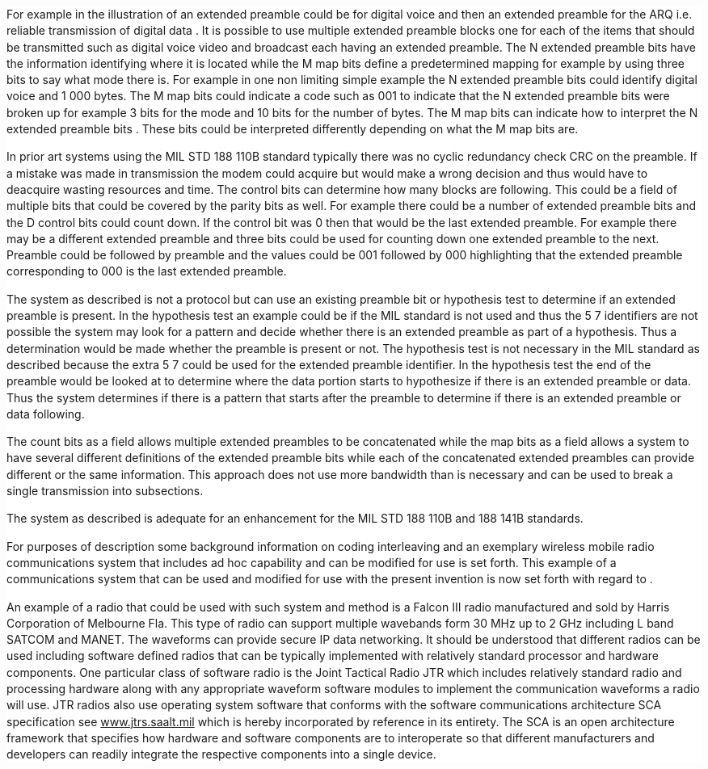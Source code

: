 For example in the illustration of an extended preamble could be for digital voice and then an extended preamble for the ARQ i.e. reliable transmission of digital data . It is possible to use multiple extended preamble blocks one for each of the items that should be transmitted such as digital voice video and broadcast each having an extended preamble. The N extended preamble bits have the information identifying where it is located while the M map bits define a predetermined mapping for example by using three bits to say what mode there is. For example in one non limiting simple example the N extended preamble bits could identify digital voice and 1 000 bytes. The M map bits could indicate a code such as 001 to indicate that the N extended preamble bits were broken up for example 3 bits for the mode and 10 bits for the number of bytes. The M map bits can indicate how to interpret the N extended preamble bits . These bits could be interpreted differently depending on what the M map bits are.

In prior art systems using the MIL STD 188 110B standard typically there was no cyclic redundancy check CRC on the preamble. If a mistake was made in transmission the modem could acquire but would make a wrong decision and thus would have to deacquire wasting resources and time. The control bits can determine how many blocks are following. This could be a field of multiple bits that could be covered by the parity bits as well. For example there could be a number of extended preamble bits and the D control bits could count down. If the control bit was 0 then that would be the last extended preamble. For example there may be a different extended preamble and three bits could be used for counting down one extended preamble to the next. Preamble could be followed by preamble and the values could be 001 followed by 000 highlighting that the extended preamble corresponding to 000 is the last extended preamble.

The system as described is not a protocol but can use an existing preamble bit or hypothesis test to determine if an extended preamble is present. In the hypothesis test an example could be if the MIL standard is not used and thus the 5 7 identifiers are not possible the system may look for a pattern and decide whether there is an extended preamble as part of a hypothesis. Thus a determination would be made whether the preamble is present or not. The hypothesis test is not necessary in the MIL standard as described because the extra 5 7 could be used for the extended preamble identifier. In the hypothesis test the end of the preamble would be looked at to determine where the data portion starts to hypothesize if there is an extended preamble or data. Thus the system determines if there is a pattern that starts after the preamble to determine if there is an extended preamble or data following.

The count bits as a field allows multiple extended preambles to be concatenated while the map bits as a field allows a system to have several different definitions of the extended preamble bits while each of the concatenated extended preambles can provide different or the same information. This approach does not use more bandwidth than is necessary and can be used to break a single transmission into subsections.

The system as described is adequate for an enhancement for the MIL STD 188 110B and 188 141B standards.

For purposes of description some background information on coding interleaving and an exemplary wireless mobile radio communications system that includes ad hoc capability and can be modified for use is set forth. This example of a communications system that can be used and modified for use with the present invention is now set forth with regard to .

An example of a radio that could be used with such system and method is a Falcon III radio manufactured and sold by Harris Corporation of Melbourne Fla. This type of radio can support multiple wavebands form 30 MHz up to 2 GHz including L band SATCOM and MANET. The waveforms can provide secure IP data networking. It should be understood that different radios can be used including software defined radios that can be typically implemented with relatively standard processor and hardware components. One particular class of software radio is the Joint Tactical Radio JTR which includes relatively standard radio and processing hardware along with any appropriate waveform software modules to implement the communication waveforms a radio will use. JTR radios also use operating system software that conforms with the software communications architecture SCA specification see www.jtrs.saalt.mil which is hereby incorporated by reference in its entirety. The SCA is an open architecture framework that specifies how hardware and software components are to interoperate so that different manufacturers and developers can readily integrate the respective components into a single device.
